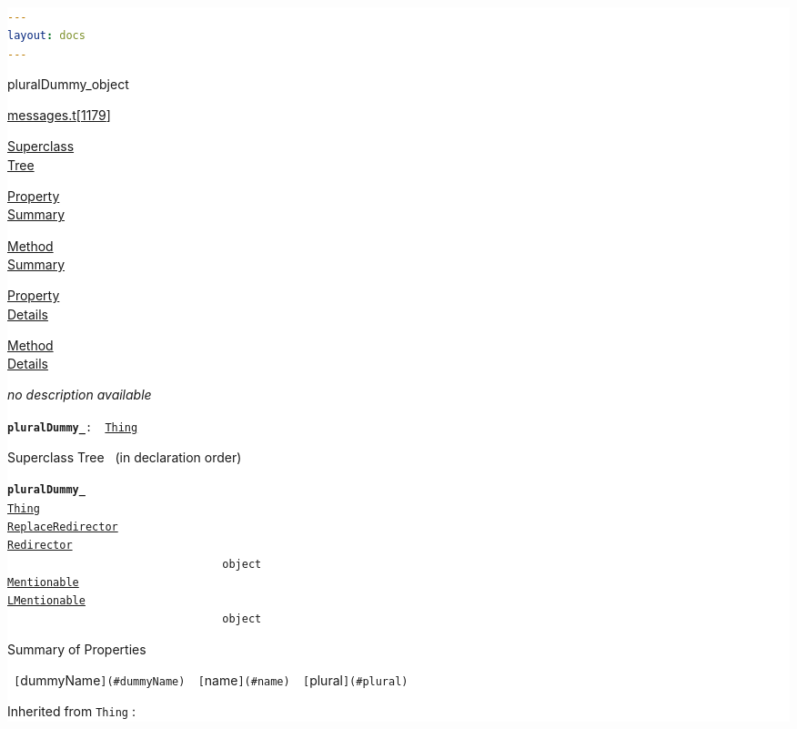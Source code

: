 ```yaml
---
layout: docs
---
```

<span class="title">pluralDummy\_</span><span class="type">object</span>

[messages.t](../file/messages.t.html)\[[1179](../source/messages.t.html#1179)\]

[Superclass  
Tree](#_SuperClassTree_)

[Property  
Summary](#_PropSummary_)

[Method  
Summary](#_MethodSummary_)

[Property  
Details](#_Properties_)

[Method  
Details](#_Methods_)

<div class="fdesc">

*no description available*

**`pluralDummy_`**` :   `[`Thing`](../object/Thing.html)

</div>

<span id="_SuperClassTree_"></span>

<div class="mjhd">

<span class="hdln">Superclass Tree</span>   (in declaration order)

</div>

**`pluralDummy_`**  
[`Thing`](../object/Thing.html)  
[`ReplaceRedirector`](../object/ReplaceRedirector.html)  
[`Redirector`](../object/Redirector.html)  
`                                 object`  
[`Mentionable`](../object/Mentionable.html)  
[`LMentionable`](../object/LMentionable.html)  
`                                 object`  
<span id="_PropSummary_"></span>

<div class="mjhd">

<span class="hdln">Summary of Properties</span>  

</div>

` [`dummyName`](#dummyName)  [`name`](#name)  [`plural`](#plural)  `

Inherited from `Thing` :  